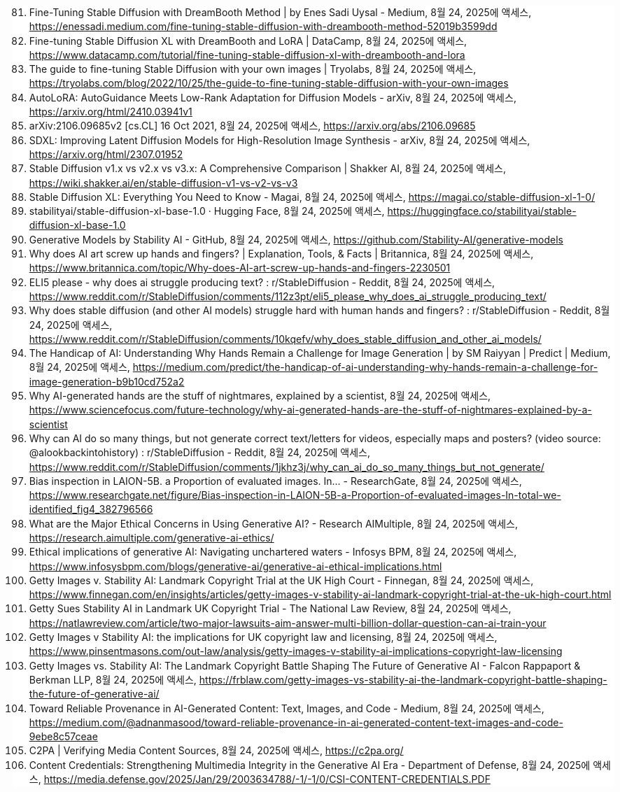 81. Fine-Tuning Stable Diffusion with DreamBooth Method | by Enes Sadi Uysal - Medium, 8월 24, 2025에 액세스, https://enessadi.medium.com/fine-tuning-stable-diffusion-with-dreambooth-method-52019b3599dd
82. Fine-tuning Stable Diffusion XL with DreamBooth and LoRA | DataCamp, 8월 24, 2025에 액세스, https://www.datacamp.com/tutorial/fine-tuning-stable-diffusion-xl-with-dreambooth-and-lora
83. The guide to fine-tuning Stable Diffusion with your own images | Tryolabs, 8월 24, 2025에 액세스, https://tryolabs.com/blog/2022/10/25/the-guide-to-fine-tuning-stable-diffusion-with-your-own-images
84. AutoLoRA: AutoGuidance Meets Low-Rank Adaptation for Diffusion Models - arXiv, 8월 24, 2025에 액세스, https://arxiv.org/html/2410.03941v1
85. arXiv:2106.09685v2 [cs.CL] 16 Oct 2021, 8월 24, 2025에 액세스, https://arxiv.org/abs/2106.09685
86. SDXL: Improving Latent Diffusion Models for High-Resolution Image Synthesis - arXiv, 8월 24, 2025에 액세스, https://arxiv.org/html/2307.01952
87. Stable Diffusion v1.x vs v2.x vs v3.x: A Comprehensive Comparison | Shakker AI, 8월 24, 2025에 액세스, https://wiki.shakker.ai/en/stable-diffusion-v1-vs-v2-vs-v3
88. Stable Diffusion XL: Everything You Need to Know - Magai, 8월 24, 2025에 액세스, https://magai.co/stable-diffusion-xl-1-0/
89. stabilityai/stable-diffusion-xl-base-1.0 · Hugging Face, 8월 24, 2025에 액세스, https://huggingface.co/stabilityai/stable-diffusion-xl-base-1.0
90. Generative Models by Stability AI - GitHub, 8월 24, 2025에 액세스, https://github.com/Stability-AI/generative-models
91. Why does AI art screw up hands and fingers? | Explanation, Tools, & Facts | Britannica, 8월 24, 2025에 액세스, https://www.britannica.com/topic/Why-does-AI-art-screw-up-hands-and-fingers-2230501
92. ELI5 please - why does ai struggle producing text? : r/StableDiffusion - Reddit, 8월 24, 2025에 액세스, https://www.reddit.com/r/StableDiffusion/comments/112z3pt/eli5_please_why_does_ai_struggle_producing_text/
93. Why does stable diffusion (and other AI models) struggle hard with human hands and fingers? : r/StableDiffusion - Reddit, 8월 24, 2025에 액세스, https://www.reddit.com/r/StableDiffusion/comments/10kqefv/why_does_stable_diffusion_and_other_ai_models/
94. The Handicap of AI: Understanding Why Hands Remain a Challenge for Image Generation | by SM Raiyyan | Predict | Medium, 8월 24, 2025에 액세스, https://medium.com/predict/the-handicap-of-ai-understanding-why-hands-remain-a-challenge-for-image-generation-b9b10cd752a2
95. Why AI-generated hands are the stuff of nightmares, explained by a scientist, 8월 24, 2025에 액세스, https://www.sciencefocus.com/future-technology/why-ai-generated-hands-are-the-stuff-of-nightmares-explained-by-a-scientist
96. Why can AI do so many things, but not generate correct text/letters for videos, especially maps and posters? (video source: @alookbackintohistory) : r/StableDiffusion - Reddit, 8월 24, 2025에 액세스, https://www.reddit.com/r/StableDiffusion/comments/1jkhz3j/why_can_ai_do_so_many_things_but_not_generate/
97. Bias inspection in LAION-5B. a Proportion of evaluated images. In... - ResearchGate, 8월 24, 2025에 액세스, https://www.researchgate.net/figure/Bias-inspection-in-LAION-5B-a-Proportion-of-evaluated-images-In-total-we-identified_fig4_382796566
98. What are the Major Ethical Concerns in Using Generative AI? - Research AIMultiple, 8월 24, 2025에 액세스, https://research.aimultiple.com/generative-ai-ethics/
99. Ethical implications of generative AI: Navigating unchartered waters - Infosys BPM, 8월 24, 2025에 액세스, https://www.infosysbpm.com/blogs/generative-ai/generative-ai-ethical-implications.html
100. Getty Images v. Stability AI: Landmark Copyright Trial at the UK High Court - Finnegan, 8월 24, 2025에 액세스, https://www.finnegan.com/en/insights/articles/getty-images-v-stability-ai-landmark-copyright-trial-at-the-uk-high-court.html
101. Getty Sues Stability AI in Landmark UK Copyright Trial - The National Law Review, 8월 24, 2025에 액세스, https://natlawreview.com/article/two-major-lawsuits-aim-answer-multi-billion-dollar-question-can-ai-train-your
102. Getty Images v Stability AI: the implications for UK copyright law and licensing, 8월 24, 2025에 액세스, https://www.pinsentmasons.com/out-law/analysis/getty-images-v-stability-ai-implications-copyright-law-licensing
103. Getty Images vs. Stability AI: The Landmark Copyright Battle Shaping The Future of Generative AI - Falcon Rappaport & Berkman LLP, 8월 24, 2025에 액세스, https://frblaw.com/getty-images-vs-stability-ai-the-landmark-copyright-battle-shaping-the-future-of-generative-ai/
104. Toward Reliable Provenance in AI-Generated Content: Text, Images, and Code - Medium, 8월 24, 2025에 액세스, https://medium.com/@adnanmasood/toward-reliable-provenance-in-ai-generated-content-text-images-and-code-9ebe8c57ceae
105. C2PA | Verifying Media Content Sources, 8월 24, 2025에 액세스, https://c2pa.org/
106. Content Credentials: Strengthening Multimedia Integrity in the Generative AI Era - Department of Defense, 8월 24, 2025에 액세스, https://media.defense.gov/2025/Jan/29/2003634788/-1/-1/0/CSI-CONTENT-CREDENTIALS.PDF